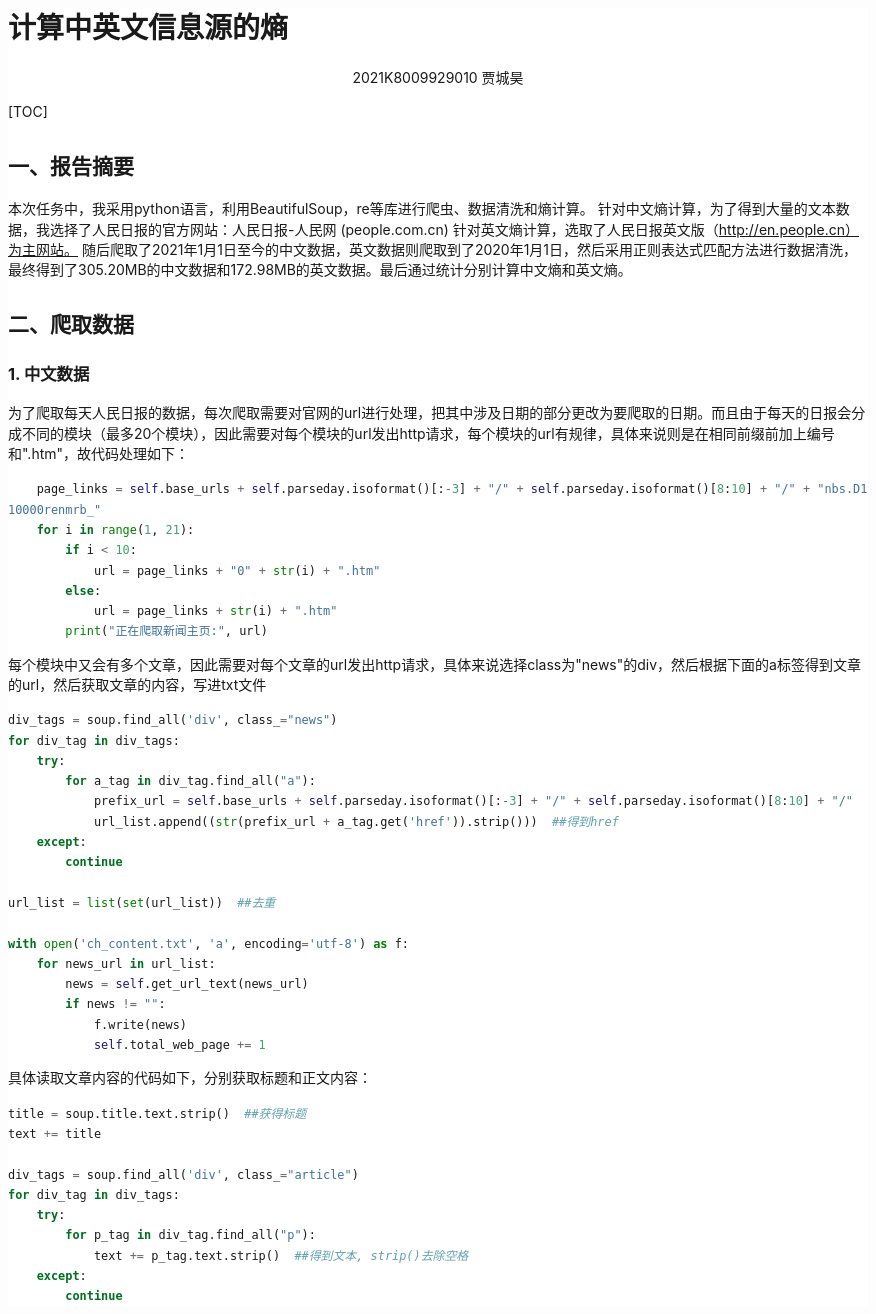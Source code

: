 # 计算中英文信息源的熵

<center>
    2021K8009929010 贾城昊
</center>

[TOC]

## 一、报告摘要
本次任务中，我采用python语言，利用BeautifulSoup，re等库进行爬虫、数据清洗和熵计算。
针对中文熵计算，为了得到大量的文本数据，我选择了人民日报的官方网站：人民日报-人民网 (people.com.cn)
针对英文熵计算，选取了人民日报英文版（http://en.people.cn）为主网站。
随后爬取了2021年1月1日至今的中文数据，英文数据则爬取到了2020年1月1日，然后采用正则表达式匹配方法进行数据清洗，最终得到了305.20MB的中文数据和172.98MB的英文数据。最后通过统计分别计算中文熵和英文熵。

## 二、爬取数据
### 1. 中文数据 
为了爬取每天人民日报的数据，每次爬取需要对官网的url进行处理，把其中涉及日期的部分更改为要爬取的日期。而且由于每天的日报会分成不同的模块（最多20个模块），因此需要对每个模块的url发出http请求，每个模块的url有规律，具体来说则是在相同前缀前加上编号和".htm"，故代码处理如下：
```python
    page_links = self.base_urls + self.parseday.isoformat()[:-3] + "/" + self.parseday.isoformat()[8:10] + "/" + "nbs.D110000renmrb_"
    for i in range(1, 21):
        if i < 10:
            url = page_links + "0" + str(i) + ".htm"
        else:
            url = page_links + str(i) + ".htm"
        print("正在爬取新闻主页:", url)
```
每个模块中又会有多个文章，因此需要对每个文章的url发出http请求，具体来说选择class为"news"的div，然后根据下面的a标签得到文章的url，然后获取文章的内容，写进txt文件
```python
div_tags = soup.find_all('div', class_="news")
for div_tag in div_tags:
    try:
        for a_tag in div_tag.find_all("a"):
            prefix_url = self.base_urls + self.parseday.isoformat()[:-3] + "/" + self.parseday.isoformat()[8:10] + "/"
            url_list.append((str(prefix_url + a_tag.get('href')).strip()))  ##得到href
    except:
        continue

url_list = list(set(url_list))  ##去重

with open('ch_content.txt', 'a', encoding='utf-8') as f:
    for news_url in url_list:
        news = self.get_url_text(news_url)
        if news != "":
            f.write(news)
            self.total_web_page += 1
```
具体读取文章内容的代码如下，分别获取标题和正文内容：
```python
title = soup.title.text.strip()  ##获得标题
text += title

div_tags = soup.find_all('div', class_="article")
for div_tag in div_tags:
    try:
        for p_tag in div_tag.find_all("p"):
            text += p_tag.text.strip()  ##得到文本, strip()去除空格
    except:
        continue
```